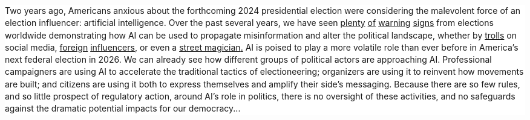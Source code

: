 <p>Two years ago, Americans anxious about the forthcoming 2024 presidential election were considering the malevolent force of an election influencer: artificial intelligence. Over the past several years, we have seen <a href="https://www.cigionline.org/articles/then-and-now-how-does-ai-electoral-interference-compare-in-2025/">plenty</a> <a href="https://www.frontiersin.org/journals/artificial-intelligence/articles/10.3389/frai.2025.1569115/full">of</a> <a href="https://www.nytimes.com/2025/06/26/technology/ai-elections-democracy.html">warning</a> <a href="https://cdn.prod.website-files.com/643ecb10be528d2c1da863cb/682f5ae442fffdff819ef830_TP%202025.2.pdf">signs</a> from elections worldwide demonstrating how AI can be used to propagate misinformation and alter the political landscape, whether by <a href="https://www.nytimes.com/2023/12/13/us/politics/trump-meme-trolls-2024.html">trolls</a> on social media, <a href="https://www.npr.org/2024/08/17/nx-s1-5079397/openai-chatgpt-iranian-group-us-election">foreign</a> <a href="https://www.nato.int/docu/review/articles/2025/02/07/algorithmic-invasions-how-information-warfare-threatens-nato-s-eastern-flank/index.html">influencers</a>, or even a <a href="https://www.nbcnews.com/politics/2024-election/democratic-operative-admits-commissioning-fake-biden-robocall-used-ai-rcna140402">street magician</a><a href="https://www.nbcnews.com/politics/2024-election/democratic-operative-admits-commissioning-fake-biden-robocall-used-ai-rcna140402">.</a> AI is poised to play a more volatile role than ever before in America&#8217;s next federal election in 2026. We can already see how different groups of political actors are approaching AI. Professional campaigners are using AI to accelerate the traditional tactics of electioneering; organizers are using it to reinvent how movements are built; and citizens are using it both to express themselves and amplify their side&#8217;s messaging. Because there are so few rules, and so little prospect of regulatory action, around AI&#8217;s role in politics, there is no oversight of these activities, and no safeguards against the dramatic potential impacts for our democracy...</p>

